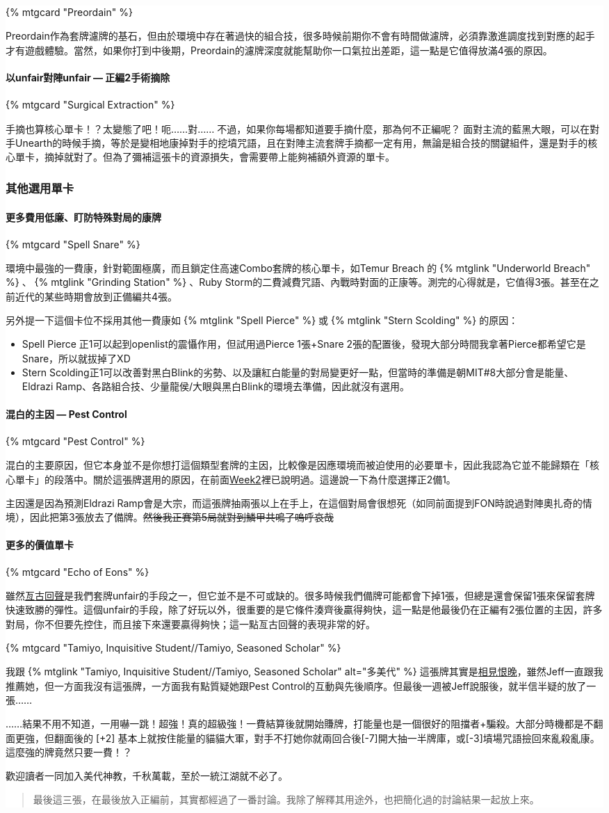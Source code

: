 {% mtgcard "Preordain" %}

Preordain作為套牌濾牌的基石，但由於環境中存在著過快的組合技，很多時候前期你不會有時間做濾牌，必須靠激進調度找到對應的起手才有遊戲體驗。當然，如果你打到中後期，Preordain的濾牌深度就能幫助你一口氣拉出差距，這一點是它值得放滿4張的原因。

#### 以unfair對陣unfair — 正編2手術摘除

{% mtgcard "Surgical Extraction" %}

手摘也算核心單卡！？太變態了吧！呃……對……
不過，如果你每場都知道要手摘什麼，那為何不正編呢？
面對主流的藍黑大眼，可以在對手Unearth的時候手摘，等於是變相地康掉對手的挖墳咒語，且在對陣主流套牌手摘都一定有用，無論是組合技的關鍵組件，還是對手的核心單卡，摘掉就對了。但為了彌補這張卡的資源損失，會需要帶上能夠補額外資源的單卡。


### 其他選用單卡

#### 更多費用低廉、盯防特殊對局的康牌

{% mtgcard "Spell Snare" %}

環境中最強的一費康，針對範圍極廣，而且鎖定住高速Combo套牌的核心單卡，如Temur Breach 的 {% mtglink "Underworld Breach" %} 、 {% mtglink "Grinding Station" %} 、Ruby Storm的二費減費咒語、內戰時對面的正康等。測完的心得就是，它值得3張。甚至在之前近代的某些時期會放到正備編共4張。

另外提一下這個卡位不採用其他一費康如 {% mtglink "Spell Pierce" %} 或 {% mtglink "Stern Scolding" %} 的原因：
- Spell Pierce 正1可以起到openlist的震懾作用，但試用過Pierce 1張+Snare 2張的配置後，發現大部分時間我拿著Pierce都希望它是Snare，所以就拔掉了XD
- Stern Scolding正1可以改善對黑白Blink的劣勢、以及讓紅白能量的對局變更好一點，但當時的準備是朝MIT#8大部分會是能量、Eldrazi Ramp、各路組合技、少量龍侯/大眼與黑白Blink的環境去準備，因此就沒有選用。

#### 混白的主因 — Pest Control

{% mtgcard "Pest Control" %}

混白的主要原因，但它本身並不是你想打這個類型套牌的主因，比較像是因應環境而被迫使用的必要單卡，因此我認為它並不能歸類在「核心單卡」的段落中。關於這張牌選用的原因，在前面[Week2](#Week-2-%EF%BC%8820250120-%EF%BD%9E-20250126%EF%BC%89)裡已說明過。這邊說一下為什麼選擇正2備1。

主因還是因為預測Eldrazi Ramp會是大宗，而這張牌抽兩張以上在手上，在這個對局會很想死（如同前面提到FON時說過對陣奧扎奇的情境），因此把第3張放去了備牌。~~然後我正賽第5局就對到鱗甲共鳴了嗚呼哀哉~~

#### 更多的價值單卡

{% mtgcard "Echo of Eons" %}

雖然[亙古回聲](https://guildmagesforum.tw/Modern-Dimir-Murktide/)是我們套牌unfair的手段之一，但它並不是不可或缺的。很多時候我們備牌可能都會下掉1張，但總是還會保留1張來保留套牌快速致勝的彈性。這個unfair的手段，除了好玩以外，很重要的是它條件湊齊後贏得夠快，這一點是他最後仍在正編有2張位置的主因，許多對局，你不但要先控住，而且接下來還要贏得夠快；這一點亙古回聲的表現非常的好。

{% mtgcard "Tamiyo, Inquisitive Student//Tamiyo, Seasoned Scholar" %}

我跟 {% mtglink "Tamiyo, Inquisitive Student//Tamiyo, Seasoned Scholar" alt="多美代" %} 這張牌其實是[相見恨晚](https://youtu.be/otvd3rxo_rE?si=GEi9a1DXWv6qQ3g5)，雖然Jeff一直跟我推薦她，但一方面我沒有這張牌，一方面我有點質疑她跟Pest Control的互動與先後順序。但最後一週被Jeff說服後，就半信半疑的放了一張……

……結果不用不知道，一用嚇一跳！超強！真的超級強！一費結算後就開始賺牌，打能量也是一個很好的阻擋者+騙殺。大部分時機都是不翻面更強，但翻面後的 [+2] 基本上就按住能量的貓貓大軍，對手不打她你就兩回合後[-7]開大抽一半牌庫，或[-3]墳場咒語撿回來亂殺亂康。這麼強的牌竟然只要一費！？

歡迎讀者一同加入美代神教，千秋萬載，至於一統江湖就不必了。

> 最後這三張，在最後放入正編前，其實都經過了一番討論。我除了解釋其用途外，也把簡化過的討論結果一起放上來。
